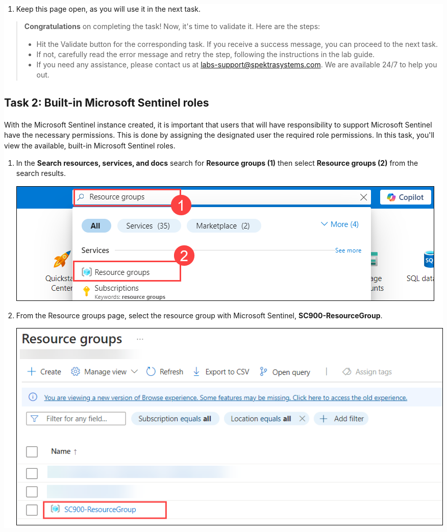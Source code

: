 1. Keep this page open, as you will use it in the next task.
   
> **Congratulations** on completing the task! Now, it's time to validate it. Here are the steps:
> - Hit the Validate button for the corresponding task. If you receive a success message, you can proceed to the next task.
> - If not, carefully read the error message and retry the step, following the instructions in the lab guide. 
> - If you need any assistance, please contact us at labs-support@spektrasystems.com. We are available 24/7 to help you out.

<validation step="e6ffbb4b-3ecb-42af-9dcd-0c1044de2a66" />
    
## Task 2: Built-in Microsoft Sentinel roles

With the Microsoft Sentinel instance created, it is important that users that will have responsibility to support Microsoft Sentinel have the necessary permissions.  This is done by assigning the designated user the required role permissions. In this task, you'll view the available, built-in Microsoft Sentinel roles.

1. In the **Search resources, services, and docs** search for **Resource groups (1)** then select **Resource groups (2)** from the search results.

   ![Picture 1](../Images/sc-20.png)

1. From the Resource groups page, select the resource group  with Microsoft Sentinel, **SC900-ResourceGroup**.

   ![Picture 1](../Images/sc-21.png)
   